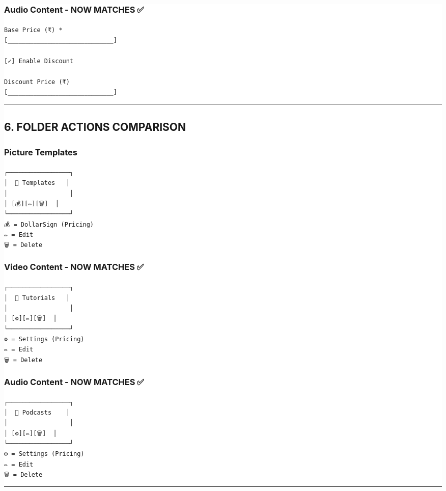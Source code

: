 ### Audio Content - NOW MATCHES ✅
```
Base Price (₹) *
[_____________________________]

[✓] Enable Discount

Discount Price (₹)
[_____________________________]
```

---

## 6. FOLDER ACTIONS COMPARISON

### Picture Templates
```
┌─────────────────┐
│  📁 Templates   │
│                 │
│ [💰][✏️][🗑️]  │
└─────────────────┘
💰 = DollarSign (Pricing)
✏️ = Edit
🗑️ = Delete
```

### Video Content - NOW MATCHES ✅
```
┌─────────────────┐
│  📁 Tutorials   │
│                 │
│ [⚙️][✏️][🗑️]  │
└─────────────────┘
⚙️ = Settings (Pricing)
✏️ = Edit
🗑️ = Delete
```

### Audio Content - NOW MATCHES ✅
```
┌─────────────────┐
│  📁 Podcasts    │
│                 │
│ [⚙️][✏️][🗑️]  │
└─────────────────┘
⚙️ = Settings (Pricing)
✏️ = Edit
🗑️ = Delete
```

---